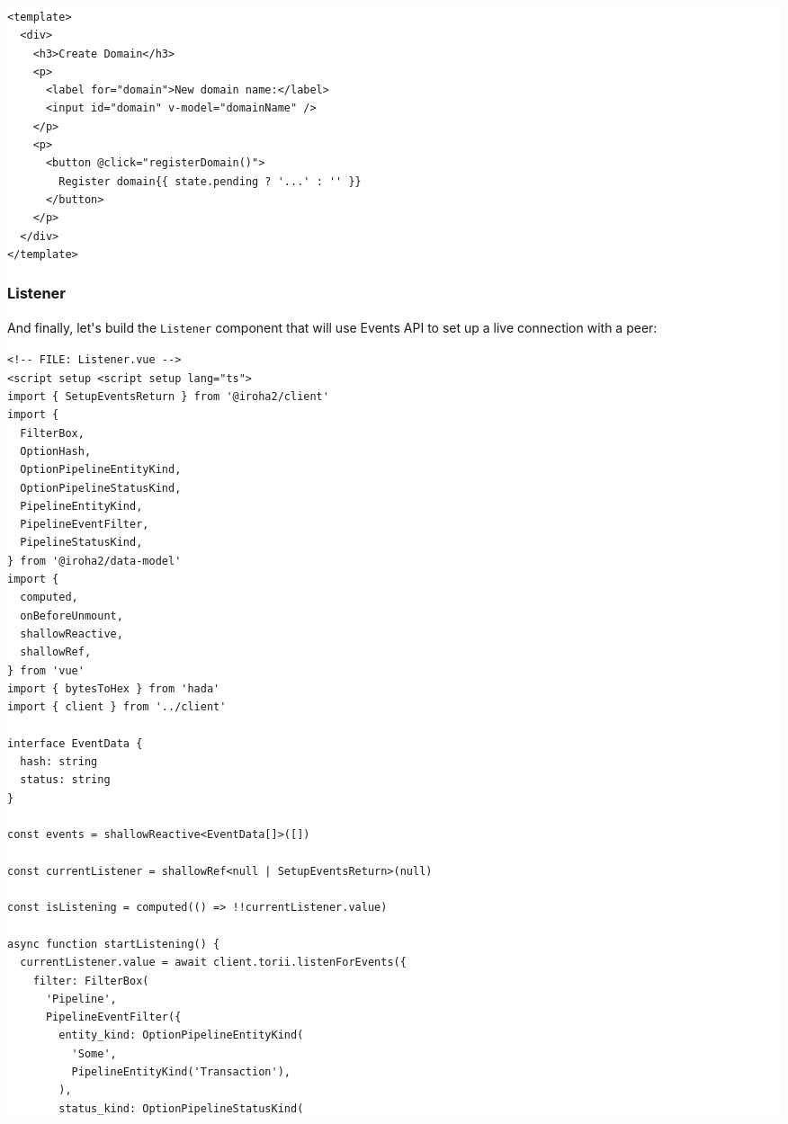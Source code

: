 ```vue
<template>
  <div>
    <h3>Create Domain</h3>
    <p>
      <label for="domain">New domain name:</label>
      <input id="domain" v-model="domainName" />
    </p>
    <p>
      <button @click="registerDomain()">
        Register domain{{ state.pending ? '...' : '' }}
      </button>
    </p>
  </div>
</template>
```

### Listener

And finally, let's build the `Listener` component that will use Events API
to set up a live connection with a peer:

```vue
<!-- FILE: Listener.vue -->
<script setup <script setup lang="ts">
import { SetupEventsReturn } from '@iroha2/client'
import {
  FilterBox,
  OptionHash,
  OptionPipelineEntityKind,
  OptionPipelineStatusKind,
  PipelineEntityKind,
  PipelineEventFilter,
  PipelineStatusKind,
} from '@iroha2/data-model'
import {
  computed,
  onBeforeUnmount,
  shallowReactive,
  shallowRef,
} from 'vue'
import { bytesToHex } from 'hada'
import { client } from '../client'

interface EventData {
  hash: string
  status: string
}

const events = shallowReactive<EventData[]>([])

const currentListener = shallowRef<null | SetupEventsReturn>(null)

const isListening = computed(() => !!currentListener.value)

async function startListening() {
  currentListener.value = await client.torii.listenForEvents({
    filter: FilterBox(
      'Pipeline',
      PipelineEventFilter({
        entity_kind: OptionPipelineEntityKind(
          'Some',
          PipelineEntityKind('Transaction'),
        ),
        status_kind: OptionPipelineStatusKind(
```
